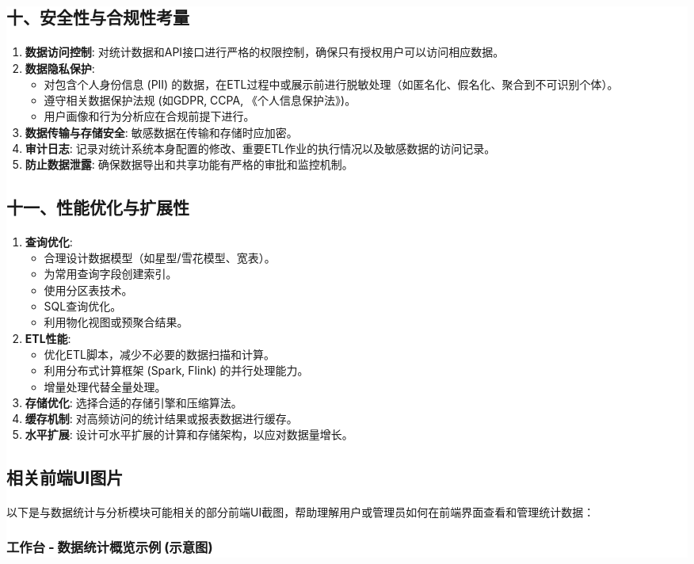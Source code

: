 ## 十、安全性与合规性考量

1.  **数据访问控制**: 对统计数据和API接口进行严格的权限控制，确保只有授权用户可以访问相应数据。
2.  **数据隐私保护**: 
    *   对包含个人身份信息 (PII) 的数据，在ETL过程中或展示前进行脱敏处理（如匿名化、假名化、聚合到不可识别个体）。
    *   遵守相关数据保护法规 (如GDPR, CCPA, 《个人信息保护法》)。
    *   用户画像和行为分析应在合规前提下进行。
3.  **数据传输与存储安全**: 敏感数据在传输和存储时应加密。
4.  **审计日志**: 记录对统计系统本身配置的修改、重要ETL作业的执行情况以及敏感数据的访问记录。
5.  **防止数据泄露**: 确保数据导出和共享功能有严格的审批和监控机制。

## 十一、性能优化与扩展性

1.  **查询优化**: 
    *   合理设计数据模型（如星型/雪花模型、宽表）。
    *   为常用查询字段创建索引。
    *   使用分区表技术。
    *   SQL查询优化。
    *   利用物化视图或预聚合结果。
2.  **ETL性能**: 
    *   优化ETL脚本，减少不必要的数据扫描和计算。
    *   利用分布式计算框架 (Spark, Flink) 的并行处理能力。
    *   增量处理代替全量处理。
3.  **存储优化**: 选择合适的存储引擎和压缩算法。
4.  **缓存机制**: 对高频访问的统计结果或报表数据进行缓存。
5.  **水平扩展**: 设计可水平扩展的计算和存储架构，以应对数据量增长。

## 相关前端UI图片

以下是与数据统计与分析模块可能相关的部分前端UI截图，帮助理解用户或管理员如何在前端界面查看和管理统计数据：

### 工作台 - 数据统计概览示例 (示意图)
